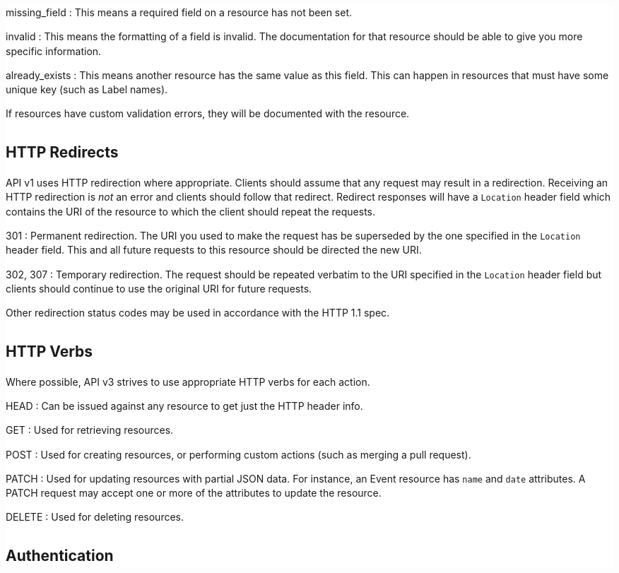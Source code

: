 missing\_field
: This means a required field on a resource has not been set.

invalid
: This means the formatting of a field is invalid.  The documentation
for that resource should be able to give you more specific information.

already\_exists
: This means another resource has the same value as this field.  This
can happen in resources that must have some unique key (such as Label
names).

If resources have custom validation errors, they will be documented with the resource.

## HTTP Redirects

API v1 uses HTTP redirection where appropriate. Clients should assume that any request may result in a redirection. Receiving an HTTP redirection is *not* an error and clients should follow that redirect. Redirect responses will have a `Location` header field which contains the URI of the resource to which the client should repeat the requests.

301
: Permanent redirection. The URI you used to make the request has be superseded by the one specified in the `Location` header field. This and all future requests to this resource should be directed the new URI.

302, 307
: Temporary redirection. The request should be repeated verbatim to the URI specified in the `Location` header field but clients should continue to use the original URI for future requests.

Other redirection status codes may be used in accordance with the HTTP 1.1 spec.

## HTTP Verbs

Where possible, API v3 strives to use appropriate HTTP verbs for each
action.

HEAD
: Can be issued against any resource to get just the HTTP header info.

GET
: Used for retrieving resources.

POST
: Used for creating resources, or performing custom actions (such as
merging a pull request).

PATCH
: Used for updating resources with partial JSON data. For instance, an
Event resource has `name` and `date` attributes. A PATCH request may
accept one or more of the attributes to update the resource.

DELETE
: Used for deleting resources.

## Authentication
